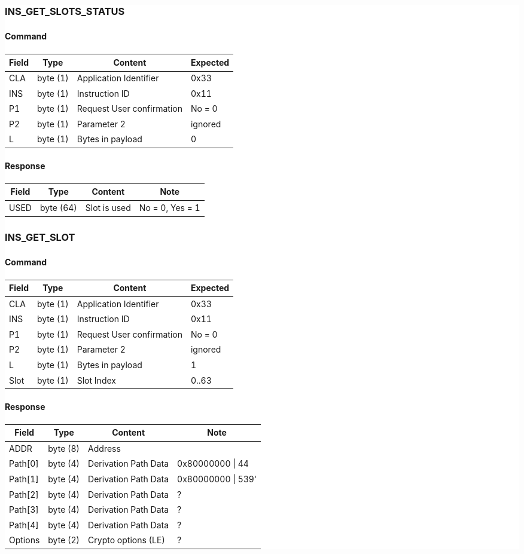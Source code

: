 
### INS_GET_SLOTS_STATUS

#### Command

| Field | Type     | Content                   | Expected |
| ----- | -------- | ------------------------- | -------- |
| CLA   | byte (1) | Application Identifier    | 0x33     |
| INS   | byte (1) | Instruction ID            | 0x11     |
| P1    | byte (1) | Request User confirmation | No = 0   |
| P2    | byte (1) | Parameter 2               | ignored  |
| L     | byte (1) | Bytes in payload          | 0        |

#### Response

| Field | Type      | Content      | Note            |
| ----- | --------- | ------------ | --------------- |
| USED  | byte (64) | Slot is used | No = 0, Yes = 1 |

### INS_GET_SLOT

#### Command

| Field | Type     | Content                   | Expected |
| ----- | -------- | ------------------------- | -------- |
| CLA   | byte (1) | Application Identifier    | 0x33     |
| INS   | byte (1) | Instruction ID            | 0x11     |
| P1    | byte (1) | Request User confirmation | No = 0   |
| P2    | byte (1) | Parameter 2               | ignored  |
| L     | byte (1) | Bytes in payload          | 1        |
| Slot  | byte (1) | Slot Index                | 0..63    |

#### Response

| Field   | Type     | Content              | Note               |
| ------- | -------- | -------------------- | ------------------ |
| ADDR    | byte (8) | Address              |                    |
| Path[0] | byte (4) | Derivation Path Data | 0x80000000 \| 44   |
| Path[1] | byte (4) | Derivation Path Data | 0x80000000 \| 539' |
| Path[2] | byte (4) | Derivation Path Data | ?                  |
| Path[3] | byte (4) | Derivation Path Data | ?                  |
| Path[4] | byte (4) | Derivation Path Data | ?                  |
| Options | byte (2) | Crypto options (LE)  | ?                  |
